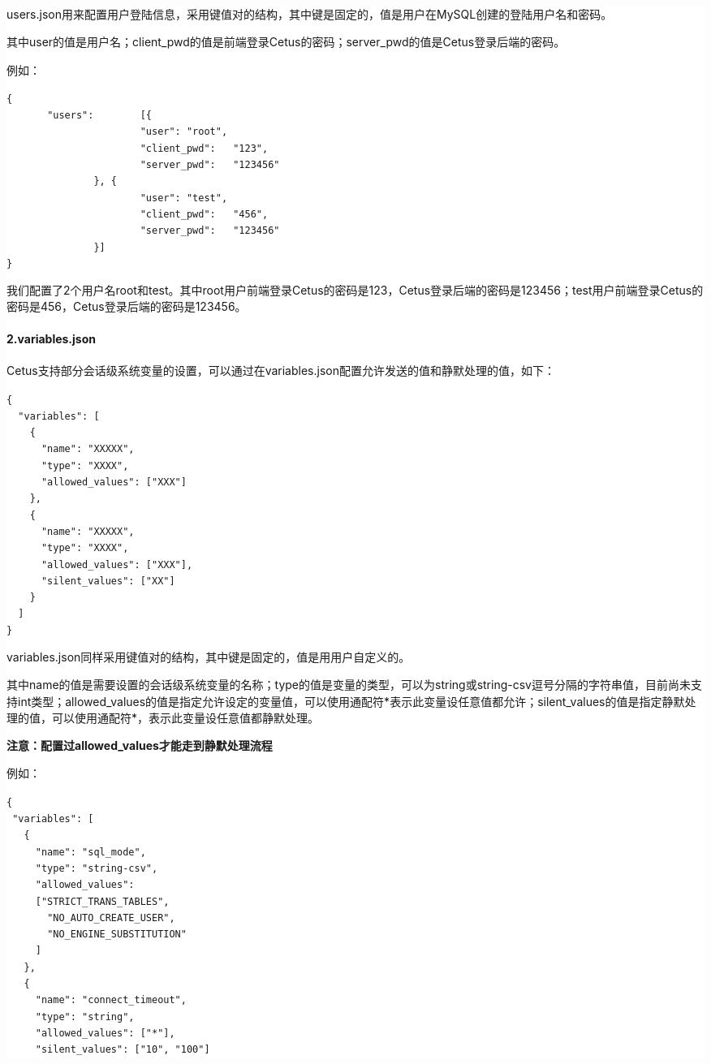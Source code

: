
users.json用来配置用户登陆信息，采用键值对的结构，其中键是固定的，值是用户在MySQL创建的登陆用户名和密码。

其中user的值是用户名；client_pwd的值是前端登录Cetus的密码；server_pwd的值是Cetus登录后端的密码。

例如：


	{
	       "users":        [{
	                       "user": "root",
	                       "client_pwd":   "123",
	                       "server_pwd":   "123456"
	               }, {
	                       "user": "test",
	                       "client_pwd":   "456",
	                       "server_pwd":   "123456"
	               }]
	}


我们配置了2个用户名root和test。其中root用户前端登录Cetus的密码是123，Cetus登录后端的密码是123456；test用户前端登录Cetus的密码是456，Cetus登录后端的密码是123456。

#### 2.variables.json ####

Cetus支持部分会话级系统变量的设置，可以通过在variables.json配置允许发送的值和静默处理的值，如下：


	{
	  "variables": [
	    {
	      "name": "XXXXX",
	      "type": "XXXX",
	      "allowed_values": ["XXX"]
	    },
	    {
	      "name": "XXXXX",
	      "type": "XXXX",
	      "allowed_values": ["XXX"],
	      "silent_values": ["XX"]
	    }
	  ]
	}


variables.json同样采用键值对的结构，其中键是固定的，值是用用户自定义的。

其中name的值是需要设置的会话级系统变量的名称；type的值是变量的类型，可以为string或string-csv逗号分隔的字符串值，目前尚未支持int类型；allowed_values的值是指定允许设定的变量值，可以使用通配符\*表示此变量设任意值都允许；silent_values的值是指定静默处理的值，可以使用通配符\*，表示此变量设任意值都静默处理。

**注意：配置过allowed_values才能走到静默处理流程**

例如：

	{
	 "variables": [
	   {
	     "name": "sql_mode",
	     "type": "string-csv",
	     "allowed_values":
	     ["STRICT_TRANS_TABLES",
	       "NO_AUTO_CREATE_USER",
	       "NO_ENGINE_SUBSTITUTION"
	     ]
	   },
	   {
	     "name": "connect_timeout",
	     "type": "string",
	     "allowed_values": ["*"],
	     "silent_values": ["10", "100"]